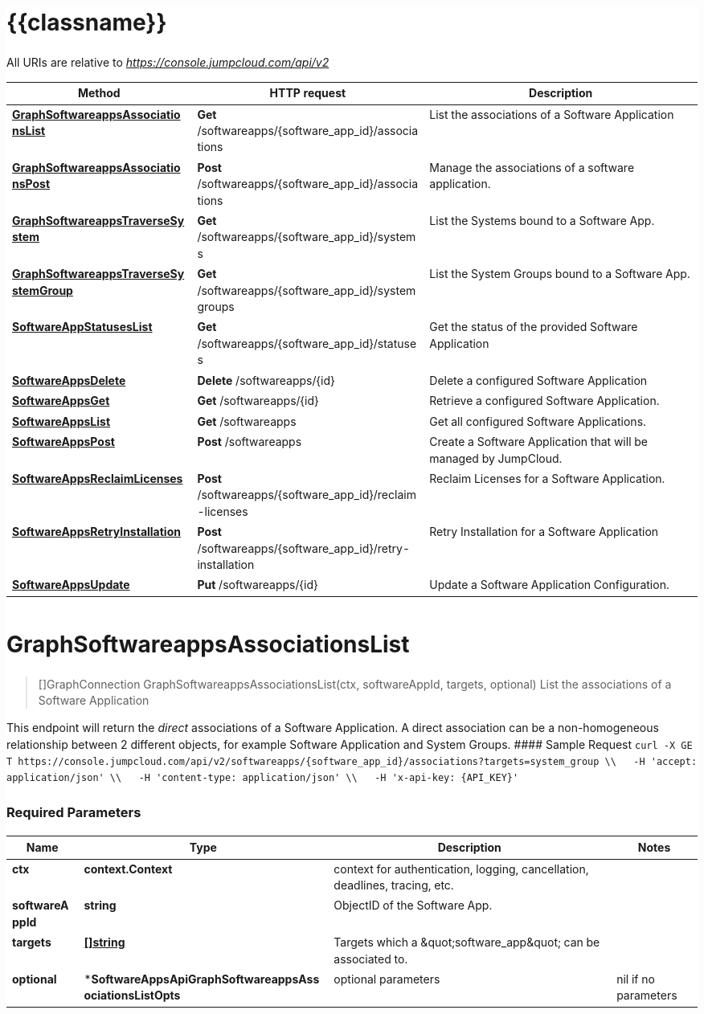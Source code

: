 # {{classname}}

All URIs are relative to *https://console.jumpcloud.com/api/v2*

Method | HTTP request | Description
------------- | ------------- | -------------
[**GraphSoftwareappsAssociationsList**](SoftwareAppsApi.md#GraphSoftwareappsAssociationsList) | **Get** /softwareapps/{software_app_id}/associations | List the associations of a Software Application
[**GraphSoftwareappsAssociationsPost**](SoftwareAppsApi.md#GraphSoftwareappsAssociationsPost) | **Post** /softwareapps/{software_app_id}/associations | Manage the associations of a software application.
[**GraphSoftwareappsTraverseSystem**](SoftwareAppsApi.md#GraphSoftwareappsTraverseSystem) | **Get** /softwareapps/{software_app_id}/systems | List the Systems bound to a Software App.
[**GraphSoftwareappsTraverseSystemGroup**](SoftwareAppsApi.md#GraphSoftwareappsTraverseSystemGroup) | **Get** /softwareapps/{software_app_id}/systemgroups | List the System Groups bound to a Software App.
[**SoftwareAppStatusesList**](SoftwareAppsApi.md#SoftwareAppStatusesList) | **Get** /softwareapps/{software_app_id}/statuses | Get the status of the provided Software Application
[**SoftwareAppsDelete**](SoftwareAppsApi.md#SoftwareAppsDelete) | **Delete** /softwareapps/{id} | Delete a configured Software Application
[**SoftwareAppsGet**](SoftwareAppsApi.md#SoftwareAppsGet) | **Get** /softwareapps/{id} | Retrieve a configured Software Application.
[**SoftwareAppsList**](SoftwareAppsApi.md#SoftwareAppsList) | **Get** /softwareapps | Get all configured Software Applications.
[**SoftwareAppsPost**](SoftwareAppsApi.md#SoftwareAppsPost) | **Post** /softwareapps | Create a Software Application that will be managed by JumpCloud.
[**SoftwareAppsReclaimLicenses**](SoftwareAppsApi.md#SoftwareAppsReclaimLicenses) | **Post** /softwareapps/{software_app_id}/reclaim-licenses | Reclaim Licenses for a Software Application.
[**SoftwareAppsRetryInstallation**](SoftwareAppsApi.md#SoftwareAppsRetryInstallation) | **Post** /softwareapps/{software_app_id}/retry-installation | Retry Installation for a Software Application
[**SoftwareAppsUpdate**](SoftwareAppsApi.md#SoftwareAppsUpdate) | **Put** /softwareapps/{id} | Update a Software Application Configuration.

# **GraphSoftwareappsAssociationsList**
> []GraphConnection GraphSoftwareappsAssociationsList(ctx, softwareAppId, targets, optional)
List the associations of a Software Application

This endpoint will return the _direct_ associations of a Software Application. A direct association can be a non-homogeneous relationship between 2 different objects, for example Software Application and System Groups.   #### Sample Request ``` curl -X GET https://console.jumpcloud.com/api/v2/softwareapps/{software_app_id}/associations?targets=system_group \\   -H 'accept: application/json' \\   -H 'content-type: application/json' \\   -H 'x-api-key: {API_KEY}' ```

### Required Parameters

Name | Type | Description  | Notes
------------- | ------------- | ------------- | -------------
 **ctx** | **context.Context** | context for authentication, logging, cancellation, deadlines, tracing, etc.
  **softwareAppId** | **string**| ObjectID of the Software App. | 
  **targets** | [**[]string**](string.md)| Targets which a \&quot;software_app\&quot; can be associated to. | 
 **optional** | ***SoftwareAppsApiGraphSoftwareappsAssociationsListOpts** | optional parameters | nil if no parameters
